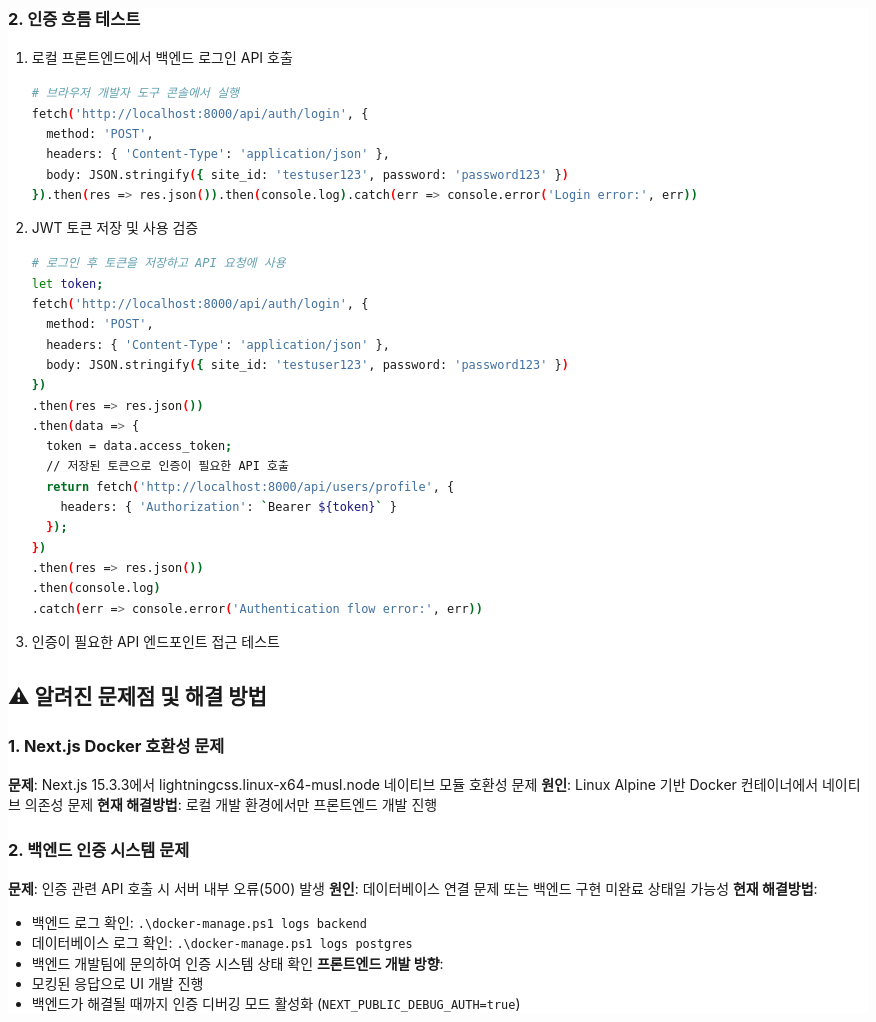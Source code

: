### 2. 인증 흐름 테스트
1. 로컬 프론트엔드에서 백엔드 로그인 API 호출
   ```bash
   # 브라우저 개발자 도구 콘솔에서 실행
   fetch('http://localhost:8000/api/auth/login', {
     method: 'POST',
     headers: { 'Content-Type': 'application/json' },
     body: JSON.stringify({ site_id: 'testuser123', password: 'password123' })
   }).then(res => res.json()).then(console.log).catch(err => console.error('Login error:', err))
   ```
2. JWT 토큰 저장 및 사용 검증
   ```bash
   # 로그인 후 토큰을 저장하고 API 요청에 사용
   let token;
   fetch('http://localhost:8000/api/auth/login', {
     method: 'POST',
     headers: { 'Content-Type': 'application/json' },
     body: JSON.stringify({ site_id: 'testuser123', password: 'password123' })
   })
   .then(res => res.json())
   .then(data => {
     token = data.access_token;
     // 저장된 토큰으로 인증이 필요한 API 호출
     return fetch('http://localhost:8000/api/users/profile', {
       headers: { 'Authorization': `Bearer ${token}` }
     });
   })
   .then(res => res.json())
   .then(console.log)
   .catch(err => console.error('Authentication flow error:', err))
   ```
3. 인증이 필요한 API 엔드포인트 접근 테스트

## ⚠️ 알려진 문제점 및 해결 방법

### 1. Next.js Docker 호환성 문제
**문제**: Next.js 15.3.3에서 lightningcss.linux-x64-musl.node 네이티브 모듈 호환성 문제
**원인**: Linux Alpine 기반 Docker 컨테이너에서 네이티브 의존성 문제
**현재 해결방법**: 로컬 개발 환경에서만 프론트엔드 개발 진행

### 2. 백엔드 인증 시스템 문제
**문제**: 인증 관련 API 호출 시 서버 내부 오류(500) 발생
**원인**: 데이터베이스 연결 문제 또는 백엔드 구현 미완료 상태일 가능성
**현재 해결방법**: 
- 백엔드 로그 확인: `.\docker-manage.ps1 logs backend`
- 데이터베이스 로그 확인: `.\docker-manage.ps1 logs postgres`
- 백엔드 개발팀에 문의하여 인증 시스템 상태 확인
**프론트엔드 개발 방향**:
- 모킹된 응답으로 UI 개발 진행
- 백엔드가 해결될 때까지 인증 디버깅 모드 활성화 (`NEXT_PUBLIC_DEBUG_AUTH=true`)
